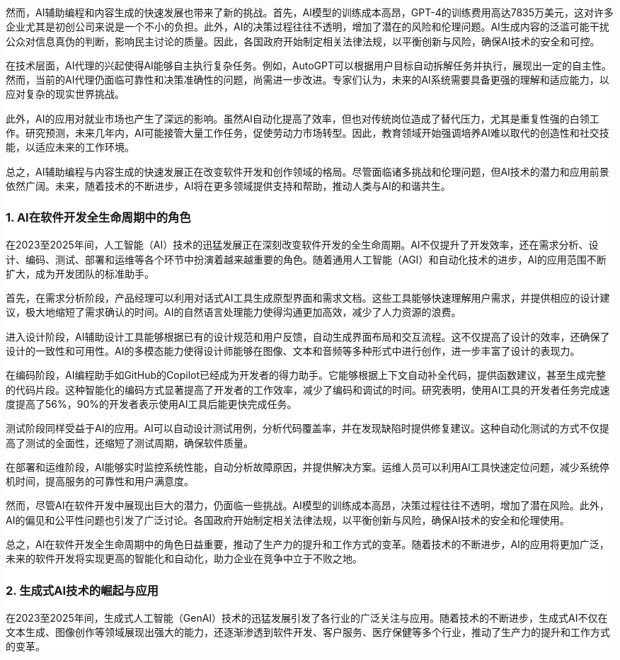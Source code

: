 

然而，AI辅助编程和内容生成的快速发展也带来了新的挑战。首先，AI模型的训练成本高昂，GPT-4的训练费用高达7835万美元，这对许多企业尤其是初创公司来说是一个不小的负担。此外，AI的决策过程往往不透明，增加了潜在的风险和伦理问题。AI生成内容的泛滥可能干扰公众对信息真伪的判断，影响民主讨论的质量。因此，各国政府开始制定相关法律法规，以平衡创新与风险，确保AI技术的安全和可控。



在技术层面，AI代理的兴起使得AI能够自主执行复杂任务。例如，AutoGPT可以根据用户目标自动拆解任务并执行，展现出一定的自主性。然而，当前的AI代理仍面临可靠性和决策准确性的问题，尚需进一步改进。专家们认为，未来的AI系统需要具备更强的理解和适应能力，以应对复杂的现实世界挑战。



此外，AI的应用对就业市场也产生了深远的影响。虽然AI自动化提高了效率，但也对传统岗位造成了替代压力，尤其是重复性强的白领工作。研究预测，未来几年内，AI可能接管大量工作任务，促使劳动力市场转型。因此，教育领域开始强调培养AI难以取代的创造性和社交技能，以适应未来的工作环境。



总之，AI辅助编程与内容生成的快速发展正在改变软件开发和创作领域的格局。尽管面临诸多挑战和伦理问题，但AI技术的潜力和应用前景依然广阔。未来，随着技术的不断进步，AI将在更多领域提供支持和帮助，推动人类与AI的和谐共生。



### 1. AI在软件开发全生命周期中的角色



在2023至2025年间，人工智能（AI）技术的迅猛发展正在深刻改变软件开发的全生命周期。AI不仅提升了开发效率，还在需求分析、设计、编码、测试、部署和运维等各个环节中扮演着越来越重要的角色。随着通用人工智能（AGI）和自动化技术的进步，AI的应用范围不断扩大，成为开发团队的标准助手。



首先，在需求分析阶段，产品经理可以利用对话式AI工具生成原型界面和需求文档。这些工具能够快速理解用户需求，并提供相应的设计建议，极大地缩短了需求确认的时间。AI的自然语言处理能力使得沟通更加高效，减少了人力资源的浪费。



进入设计阶段，AI辅助设计工具能够根据已有的设计规范和用户反馈，自动生成界面布局和交互流程。这不仅提高了设计的效率，还确保了设计的一致性和可用性。AI的多模态能力使得设计师能够在图像、文本和音频等多种形式中进行创作，进一步丰富了设计的表现力。



在编码阶段，AI编程助手如GitHub的Copilot已经成为开发者的得力助手。它能够根据上下文自动补全代码，提供函数建议，甚至生成完整的代码片段。这种智能化的编码方式显著提高了开发者的工作效率，减少了编码和调试的时间。研究表明，使用AI工具的开发者任务完成速度提高了56%，90%的开发者表示使用AI工具后能更快完成任务。



测试阶段同样受益于AI的应用。AI可以自动设计测试用例，分析代码覆盖率，并在发现缺陷时提供修复建议。这种自动化测试的方式不仅提高了测试的全面性，还缩短了测试周期，确保软件质量。



在部署和运维阶段，AI能够实时监控系统性能，自动分析故障原因，并提供解决方案。运维人员可以利用AI工具快速定位问题，减少系统停机时间，提高服务的可靠性和用户满意度。



然而，尽管AI在软件开发中展现出巨大的潜力，仍面临一些挑战。AI模型的训练成本高昂，决策过程往往不透明，增加了潜在风险。此外，AI的偏见和公平性问题也引发了广泛讨论。各国政府开始制定相关法律法规，以平衡创新与风险，确保AI技术的安全和伦理使用。



总之，AI在软件开发全生命周期中的角色日益重要，推动了生产力的提升和工作方式的变革。随着技术的不断进步，AI的应用将更加广泛，未来的软件开发将实现更高的智能化和自动化，助力企业在竞争中立于不败之地。



### 2. 生成式AI技术的崛起与应用



在2023至2025年间，生成式人工智能（GenAI）技术的迅猛发展引发了各行业的广泛关注与应用。随着技术的不断进步，生成式AI不仅在文本生成、图像创作等领域展现出强大的能力，还逐渐渗透到软件开发、客户服务、医疗保健等多个行业，推动了生产力的提升和工作方式的变革。
